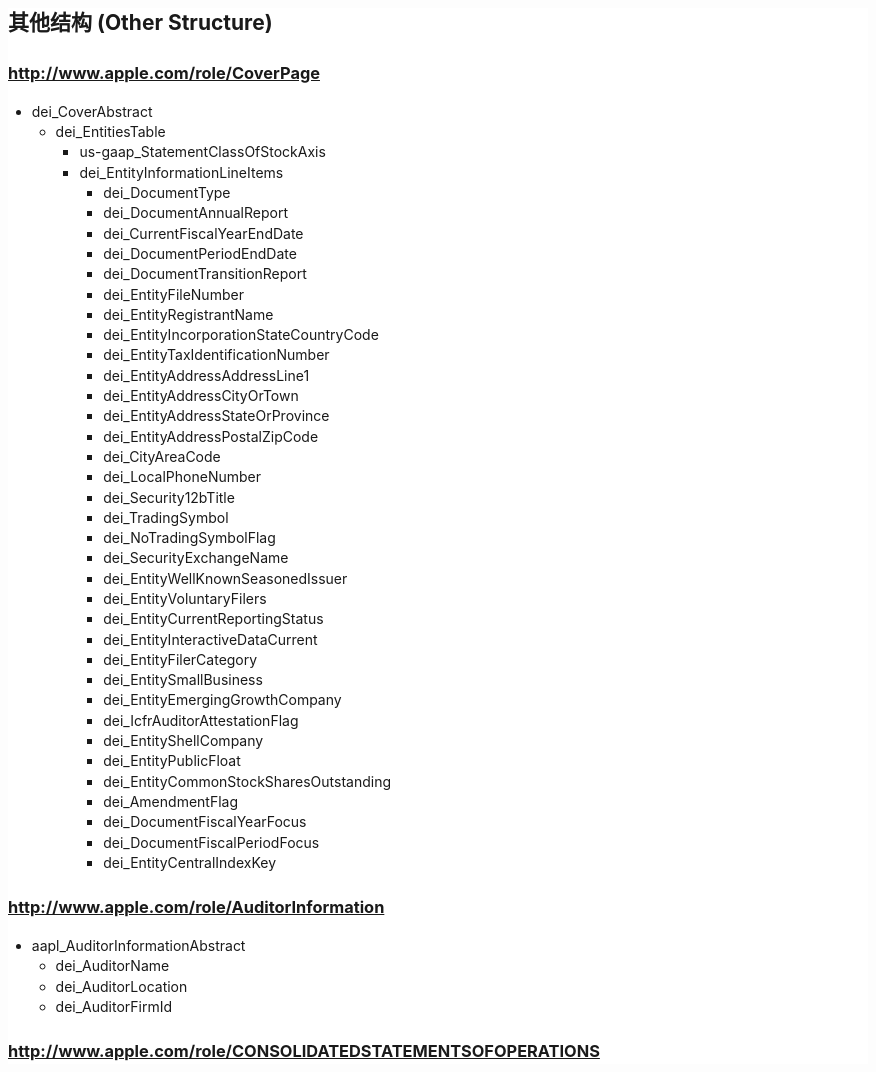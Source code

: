 ## 其他结构 (Other Structure)

### http://www.apple.com/role/CoverPage

- dei_CoverAbstract
  - dei_EntitiesTable
    - us-gaap_StatementClassOfStockAxis
    - dei_EntityInformationLineItems
      - dei_DocumentType
      - dei_DocumentAnnualReport
      - dei_CurrentFiscalYearEndDate
      - dei_DocumentPeriodEndDate
      - dei_DocumentTransitionReport
      - dei_EntityFileNumber
      - dei_EntityRegistrantName
      - dei_EntityIncorporationStateCountryCode
      - dei_EntityTaxIdentificationNumber
      - dei_EntityAddressAddressLine1
      - dei_EntityAddressCityOrTown
      - dei_EntityAddressStateOrProvince
      - dei_EntityAddressPostalZipCode
      - dei_CityAreaCode
      - dei_LocalPhoneNumber
      - dei_Security12bTitle
      - dei_TradingSymbol
      - dei_NoTradingSymbolFlag
      - dei_SecurityExchangeName
      - dei_EntityWellKnownSeasonedIssuer
      - dei_EntityVoluntaryFilers
      - dei_EntityCurrentReportingStatus
      - dei_EntityInteractiveDataCurrent
      - dei_EntityFilerCategory
      - dei_EntitySmallBusiness
      - dei_EntityEmergingGrowthCompany
      - dei_IcfrAuditorAttestationFlag
      - dei_EntityShellCompany
      - dei_EntityPublicFloat
      - dei_EntityCommonStockSharesOutstanding
      - dei_AmendmentFlag
      - dei_DocumentFiscalYearFocus
      - dei_DocumentFiscalPeriodFocus
      - dei_EntityCentralIndexKey

### http://www.apple.com/role/AuditorInformation

- aapl_AuditorInformationAbstract
  - dei_AuditorName
  - dei_AuditorLocation
  - dei_AuditorFirmId

### http://www.apple.com/role/CONSOLIDATEDSTATEMENTSOFOPERATIONS
